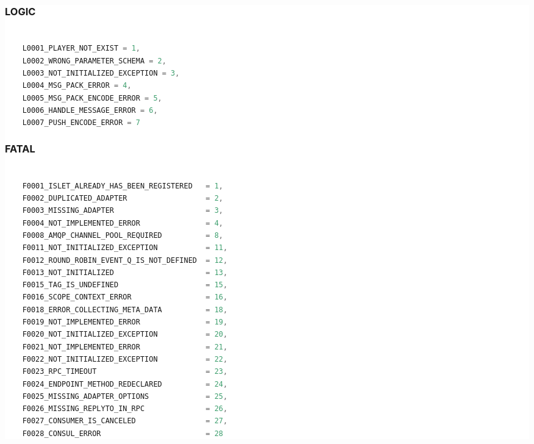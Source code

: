 ```javascript
```
### LOGIC
```javascript

    L0001_PLAYER_NOT_EXIST = 1,
    L0002_WRONG_PARAMETER_SCHEMA = 2,
    L0003_NOT_INITIALIZED_EXCEPTION = 3,
    L0004_MSG_PACK_ERROR = 4,
    L0005_MSG_PACK_ENCODE_ERROR = 5,
    L0006_HANDLE_MESSAGE_ERROR = 6,
    L0007_PUSH_ENCODE_ERROR = 7
```
### FATAL
```javascript

    F0001_ISLET_ALREADY_HAS_BEEN_REGISTERED   = 1,
    F0002_DUPLICATED_ADAPTER                  = 2,
    F0003_MISSING_ADAPTER                     = 3,
    F0004_NOT_IMPLEMENTED_ERROR               = 4,
    F0008_AMQP_CHANNEL_POOL_REQUIRED          = 8,
    F0011_NOT_INITIALIZED_EXCEPTION           = 11,
    F0012_ROUND_ROBIN_EVENT_Q_IS_NOT_DEFINED  = 12,
    F0013_NOT_INITIALIZED                     = 13,
    F0015_TAG_IS_UNDEFINED                    = 15,
    F0016_SCOPE_CONTEXT_ERROR                 = 16,
    F0018_ERROR_COLLECTING_META_DATA          = 18,
    F0019_NOT_IMPLEMENTED_ERROR               = 19,
    F0020_NOT_INITIALIZED_EXCEPTION           = 20,
    F0021_NOT_IMPLEMENTED_ERROR               = 21,
    F0022_NOT_INITIALIZED_EXCEPTION           = 22,
    F0023_RPC_TIMEOUT                         = 23,
    F0024_ENDPOINT_METHOD_REDECLARED          = 24,
    F0025_MISSING_ADAPTER_OPTIONS             = 25,
    F0026_MISSING_REPLYTO_IN_RPC              = 26,
    F0027_CONSUMER_IS_CANCELED                = 27,
    F0028_CONSUL_ERROR                        = 28
```


